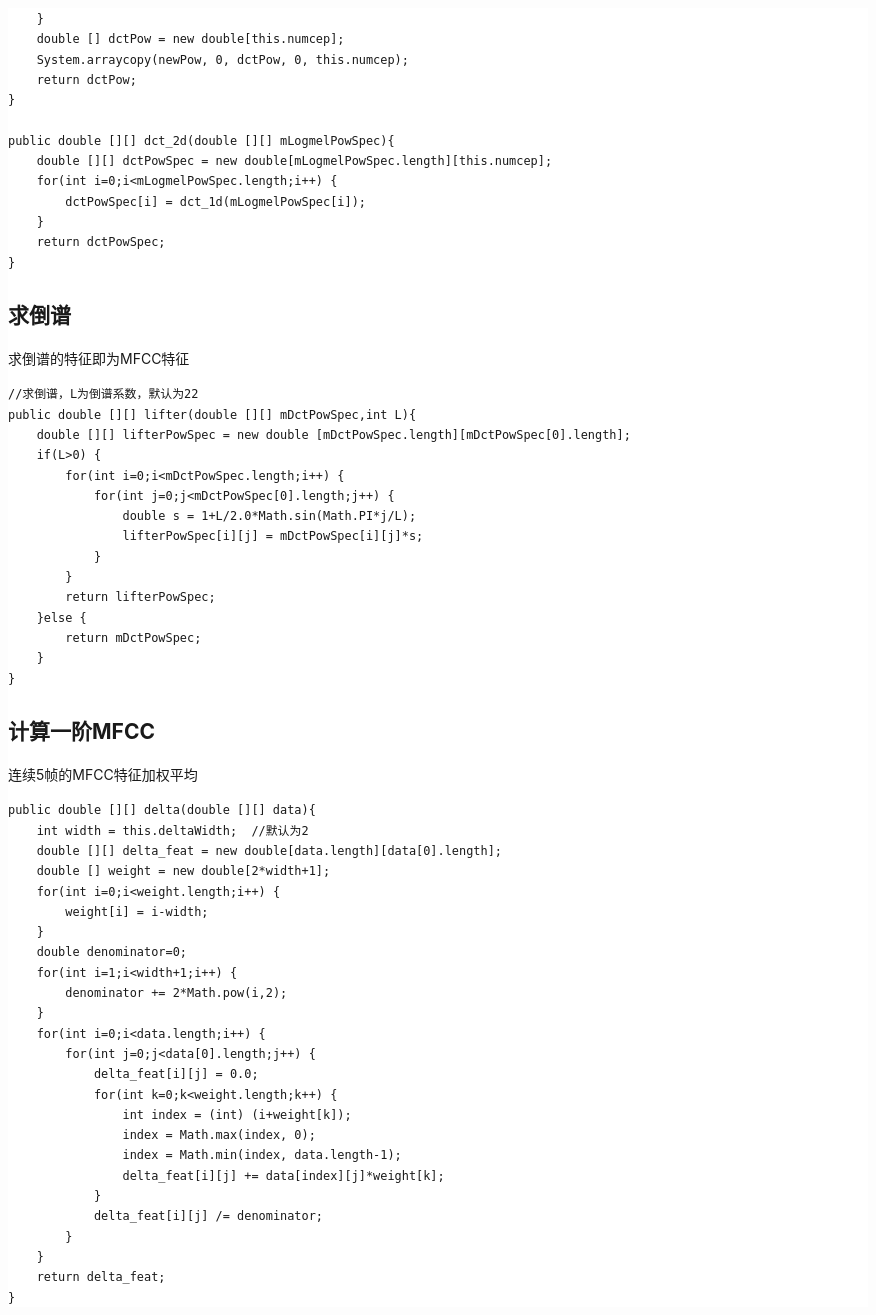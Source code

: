 		}
		double [] dctPow = new double[this.numcep];
		System.arraycopy(newPow, 0, dctPow, 0, this.numcep);
		return dctPow;
	}
	
	public double [][] dct_2d(double [][] mLogmelPowSpec){
		double [][] dctPowSpec = new double[mLogmelPowSpec.length][this.numcep];
		for(int i=0;i<mLogmelPowSpec.length;i++) {
			dctPowSpec[i] = dct_1d(mLogmelPowSpec[i]);
		}
		return dctPowSpec;
	}  


## 求倒谱
求倒谱的特征即为MFCC特征  

	//求倒谱，L为倒谱系数，默认为22
	public double [][] lifter(double [][] mDctPowSpec,int L){
		double [][] lifterPowSpec = new double [mDctPowSpec.length][mDctPowSpec[0].length];
		if(L>0) {
			for(int i=0;i<mDctPowSpec.length;i++) {
				for(int j=0;j<mDctPowSpec[0].length;j++) {
					double s = 1+L/2.0*Math.sin(Math.PI*j/L);
					lifterPowSpec[i][j] = mDctPowSpec[i][j]*s;
				}
			}
			return lifterPowSpec;
		}else {
			return mDctPowSpec;
		}
	}  

## 计算一阶MFCC
连续5帧的MFCC特征加权平均  

	public double [][] delta(double [][] data){
		int width = this.deltaWidth;  //默认为2
		double [][] delta_feat = new double[data.length][data[0].length];
		double [] weight = new double[2*width+1];
		for(int i=0;i<weight.length;i++) {
			weight[i] = i-width;
		}
		double denominator=0;
		for(int i=1;i<width+1;i++) {
			denominator += 2*Math.pow(i,2);
		}
		for(int i=0;i<data.length;i++) {
			for(int j=0;j<data[0].length;j++) {
				delta_feat[i][j] = 0.0;
				for(int k=0;k<weight.length;k++) {
					int index = (int) (i+weight[k]);
					index = Math.max(index, 0);
					index = Math.min(index, data.length-1);
					delta_feat[i][j] += data[index][j]*weight[k];
				}
				delta_feat[i][j] /= denominator;
			}
		}
		return delta_feat;
	}
